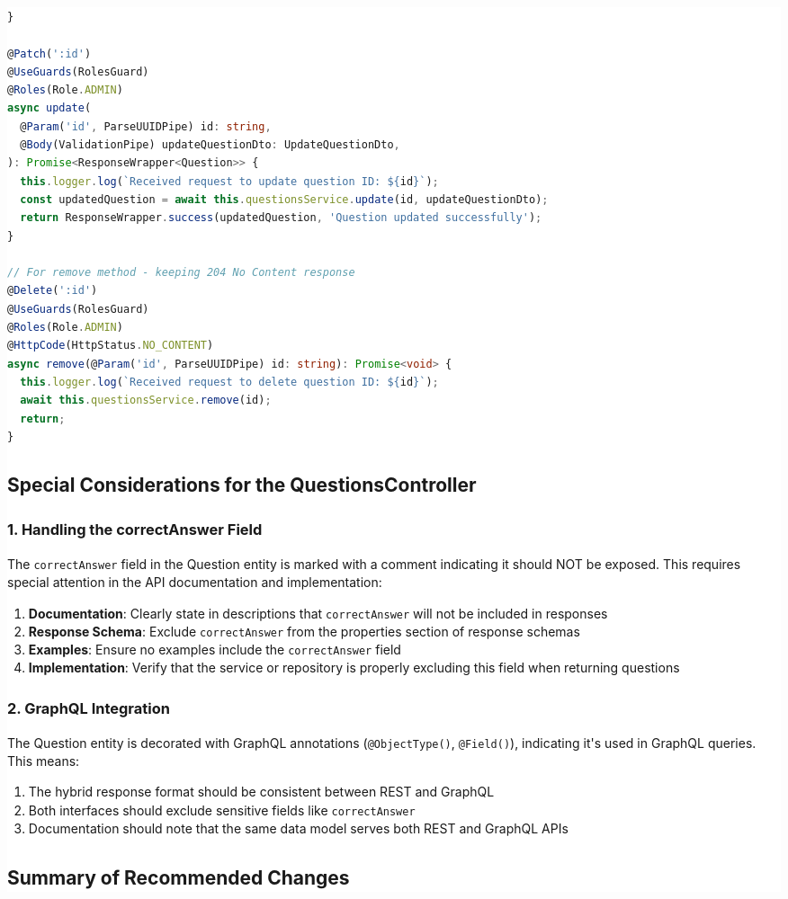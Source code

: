 ```typescript
}

@Patch(':id')
@UseGuards(RolesGuard)
@Roles(Role.ADMIN)
async update(
  @Param('id', ParseUUIDPipe) id: string,
  @Body(ValidationPipe) updateQuestionDto: UpdateQuestionDto,
): Promise<ResponseWrapper<Question>> {
  this.logger.log(`Received request to update question ID: ${id}`);
  const updatedQuestion = await this.questionsService.update(id, updateQuestionDto);
  return ResponseWrapper.success(updatedQuestion, 'Question updated successfully');
}

// For remove method - keeping 204 No Content response
@Delete(':id')
@UseGuards(RolesGuard)
@Roles(Role.ADMIN)
@HttpCode(HttpStatus.NO_CONTENT)
async remove(@Param('id', ParseUUIDPipe) id: string): Promise<void> {
  this.logger.log(`Received request to delete question ID: ${id}`);
  await this.questionsService.remove(id);
  return;
}
```

## Special Considerations for the QuestionsController

### 1. Handling the correctAnswer Field

The `correctAnswer` field in the Question entity is marked with a comment indicating it should NOT be exposed. This requires special attention in the API documentation and implementation:

1. **Documentation**: Clearly state in descriptions that `correctAnswer` will not be included in responses
2. **Response Schema**: Exclude `correctAnswer` from the properties section of response schemas
3. **Examples**: Ensure no examples include the `correctAnswer` field
4. **Implementation**: Verify that the service or repository is properly excluding this field when returning questions

### 2. GraphQL Integration

The Question entity is decorated with GraphQL annotations (`@ObjectType()`, `@Field()`), indicating it's used in GraphQL queries. This means:

1. The hybrid response format should be consistent between REST and GraphQL
2. Both interfaces should exclude sensitive fields like `correctAnswer`
3. Documentation should note that the same data model serves both REST and GraphQL APIs

## Summary of Recommended Changes
